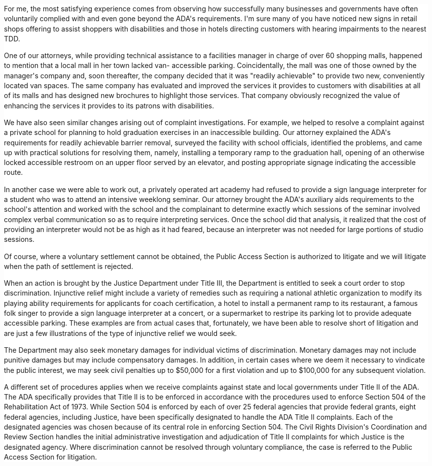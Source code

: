 For me, the most satisfying experience comes from observing how successfully many businesses and governments have often voluntarily complied with and even gone beyond the ADA's requirements. I'm sure many of you have noticed new signs in retail shops offering to assist shoppers with disabilities and those in hotels directing customers with hearing impairments to the nearest TDD.

One of our attorneys, while providing technical assistance to a facilities manager in charge of over 60 shopping malls, happened to mention that a local mall in her town lacked van- accessible parking. Coincidentally, the mall was one of those owned by the manager's company and, soon thereafter, the company decided that it was "readily achievable" to provide two new, conveniently located van spaces. The same company has evaluated and improved the services it provides to customers with disabilities at all of its malls and has designed new brochures to highlight those services. That company obviously recognized the value of enhancing the services it provides to its patrons with disabilities.

We have also seen similar changes arising out of complaint investigations. For example, we helped to resolve a complaint against a private school for planning to hold graduation exercises in an inaccessible building. Our attorney explained the ADA's requirements for readily achievable barrier removal, surveyed the facility with school officials, identified the problems, and came up with practical solutions for resolving them, namely, installing a temporary ramp to the graduation hall, opening of an otherwise locked accessible restroom on an upper floor served by an elevator, and posting appropriate signage indicating the accessible route.

In another case we were able to work out, a privately operated art academy had refused to provide a sign language interpreter for a student who was to attend an intensive weeklong seminar. Our attorney brought the ADA's auxiliary aids requirements to the school's attention and worked with the school and the complainant to determine exactly which sessions of the seminar involved complex verbal communication so as to require interpreting services. Once the school did that analysis, it realized that the cost of providing an interpreter would not be as high as it had feared, because an interpreter was not needed for large portions of studio sessions.

Of course, where a voluntary settlement cannot be obtained, the Public Access Section is authorized to litigate and we will litigate when the path of settlement is rejected.

When an action is brought by the Justice Department under Title III, the Department is entitled to seek a court order to stop discrimination. Injunctive relief might include a variety of remedies such as requiring a national athletic organization to modify its playing ability requirements for applicants for coach certification, a hotel to install a permanent ramp to its restaurant, a famous folk singer to provide a sign language interpreter at a concert, or a supermarket to restripe its parking lot to provide adequate accessible parking. These examples are from actual cases that, fortunately, we have been able to resolve short of litigation and are just a few illustrations of the type of injunctive relief we would seek.

The Department may also seek monetary damages for individual victims of discrimination. Monetary damages may not include punitive damages but may include compensatory damages. In addition, in certain cases where we deem it necessary to vindicate the public interest, we may seek civil penalties up to $50,000 for a first violation and up to $100,000 for any subsequent violation.

A different set of procedures applies when we receive complaints against state and local governments under Title II of the ADA. The ADA specifically provides that Title II is to be enforced in accordance with the procedures used to enforce Section 504 of the Rehabilitation Act of 1973. While Section 504 is enforced by each of over 25 federal agencies that provide federal grants, eight federal agencies, including Justice, have been specifically designated to handle the ADA Title II complaints. Each of the designated agencies was chosen because of its central role in enforcing Section 504. The Civil Rights Division's Coordination and Review Section handles the initial administrative investigation and adjudication of Title II complaints for which Justice is the designated agency. Where discrimination cannot be resolved through voluntary compliance, the case is referred to the Public Access Section for litigation.
